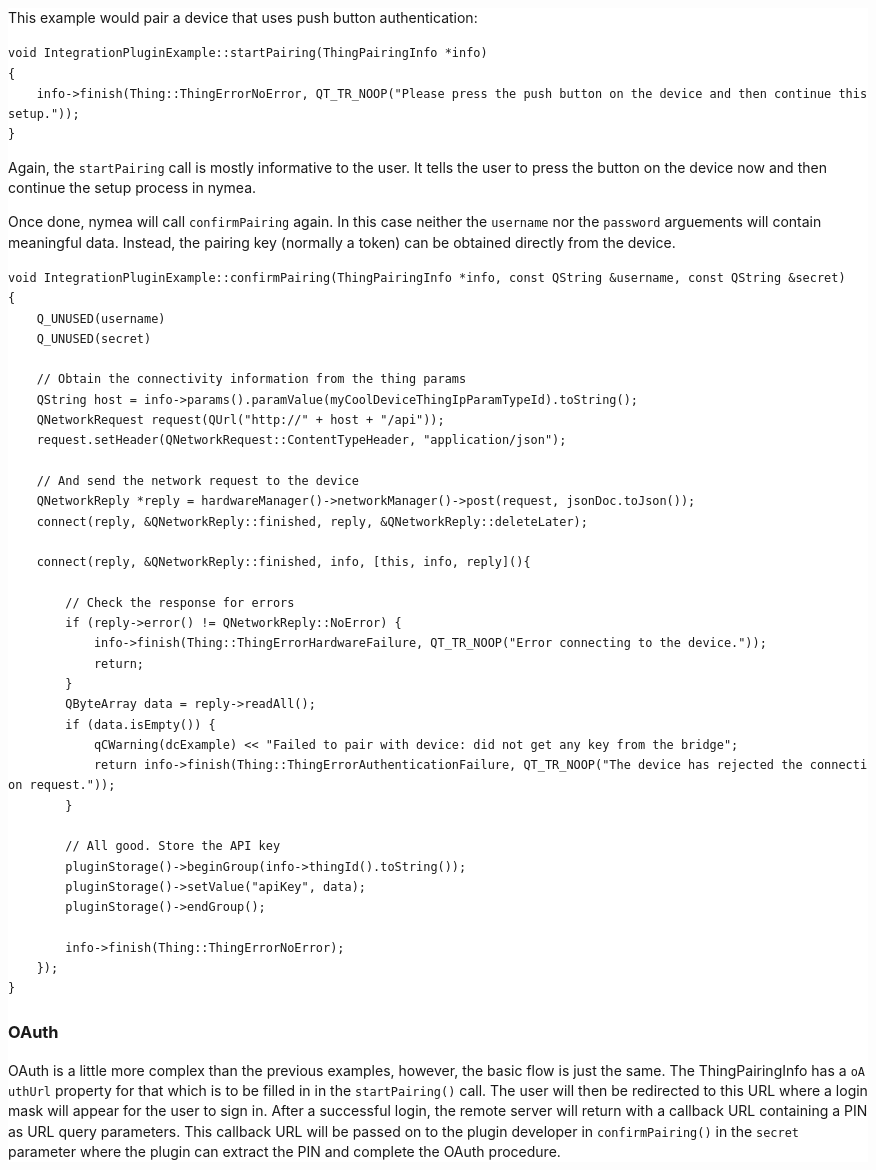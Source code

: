 This example would pair a device that uses push button authentication:

    void IntegrationPluginExample::startPairing(ThingPairingInfo *info)
    {
        info->finish(Thing::ThingErrorNoError, QT_TR_NOOP("Please press the push button on the device and then continue this setup."));
    }

Again, the `startPairing` call is mostly informative to the user. It tells the user to press the button on the device now and then continue the setup process in nymea.

Once done, nymea will call `confirmPairing` again. In this case neither the `username` nor the `password` arguements will contain meaningful data. Instead, the pairing key (normally a token) can be obtained directly from the device.

    void IntegrationPluginExample::confirmPairing(ThingPairingInfo *info, const QString &username, const QString &secret)
    {
        Q_UNUSED(username)
        Q_UNUSED(secret)

        // Obtain the connectivity information from the thing params
        QString host = info->params().paramValue(myCoolDeviceThingIpParamTypeId).toString();
        QNetworkRequest request(QUrl("http://" + host + "/api"));
        request.setHeader(QNetworkRequest::ContentTypeHeader, "application/json");
        
        // And send the network request to the device
        QNetworkReply *reply = hardwareManager()->networkManager()->post(request, jsonDoc.toJson());
        connect(reply, &QNetworkReply::finished, reply, &QNetworkReply::deleteLater);

        connect(reply, &QNetworkReply::finished, info, [this, info, reply](){

            // Check the response for errors
            if (reply->error() != QNetworkReply::NoError) {
                info->finish(Thing::ThingErrorHardwareFailure, QT_TR_NOOP("Error connecting to the device."));
                return;
            }
            QByteArray data = reply->readAll();
            if (data.isEmpty()) {
                qCWarning(dcExample) << "Failed to pair with device: did not get any key from the bridge";
                return info->finish(Thing::ThingErrorAuthenticationFailure, QT_TR_NOOP("The device has rejected the connection request."));
            }

            // All good. Store the API key
            pluginStorage()->beginGroup(info->thingId().toString());
            pluginStorage()->setValue("apiKey", data);
            pluginStorage()->endGroup();

            info->finish(Thing::ThingErrorNoError);
        });
    }

### OAuth

OAuth is a little more complex than the previous examples, however, the basic flow is just the same. The ThingPairingInfo has a `oAuthUrl` property for that which is to be filled in in the `startPairing()` call. The user will then be redirected to this URL where a login mask will appear for the user to sign in. After a successful login, the remote server will return with a callback URL containing a PIN as URL query parameters. This callback URL will be passed on to the plugin developer in `confirmPairing()` in the `secret` parameter where the plugin can extract the PIN and complete the OAuth procedure.
